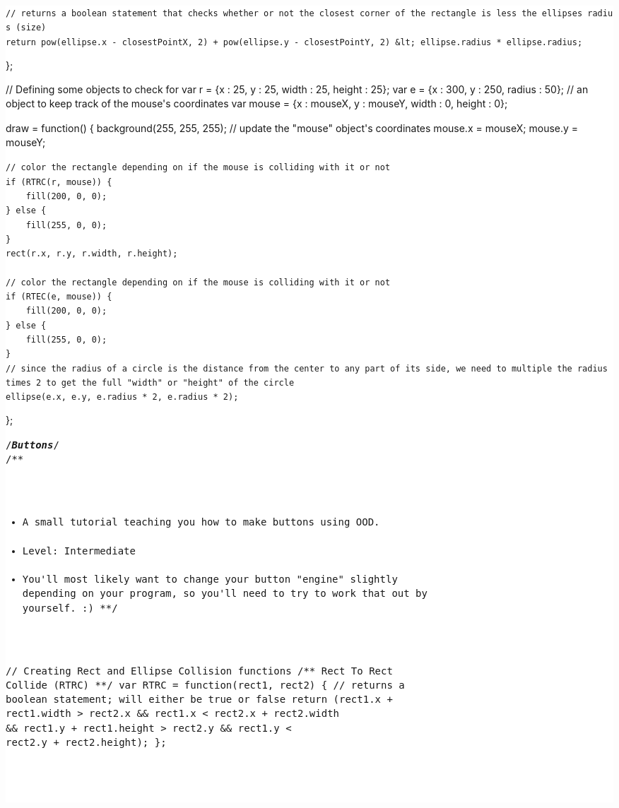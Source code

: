     // returns a boolean statement that checks whether or not the closest corner of the rectangle is less the ellipses radius (size)
    return pow(ellipse.x - closestPointX, 2) + pow(ellipse.y - closestPointY, 2) &lt; ellipse.radius * ellipse.radius;
};

// Defining some objects to check for
var r = {x : 25, y : 25, width : 25, height : 25};
var e = {x : 300, y : 250, radius : 50};
// an object to keep track of the mouse's coordinates
var mouse = {x : mouseX, y : mouseY, width : 0, height : 0};

draw = function() {
    background(255, 255, 255);
    // update the "mouse" object's coordinates
    mouse.x = mouseX;
    mouse.y = mouseY;
    
    // color the rectangle depending on if the mouse is colliding with it or not
    if (RTRC(r, mouse)) {
        fill(200, 0, 0);
    } else {
        fill(255, 0, 0);
    }
    rect(r.x, r.y, r.width, r.height);
    
    // color the rectangle depending on if the mouse is colliding with it or not
    if (RTEC(e, mouse)) {
        fill(200, 0, 0);
    } else {
        fill(255, 0, 0);
    }
    // since the radius of a circle is the distance from the center to any part of its side, we need to multiple the radius times 2 to get the full "width" or "height" of the circle
    ellipse(e.x, e.y, e.radius * 2, e.radius * 2);
};
            </pre><!--Collision Functions-->
            <pre class="code" id="Buttons-Using-OOD">
/*********Buttons*********/
/**
* A small tutorial teaching you how to make buttons using OOD.
* Level: Intermediate
* You'll most likely want to change your button "engine" slightly depending on your program, so you'll need to try to work that out by yourself. :)
**/

// Creating Rect and Ellipse Collision functions
/** Rect To Rect Collide (RTRC) **/
var RTRC = function(rect1, rect2) {
    // returns a boolean statement; will either be true or false
    return (rect1.x + rect1.width > rect2.x && rect1.x &lt; rect2.x + rect2.width && rect1.y + rect1.height > rect2.y && rect1.y &lt; rect2.y + rect2.height);
};
